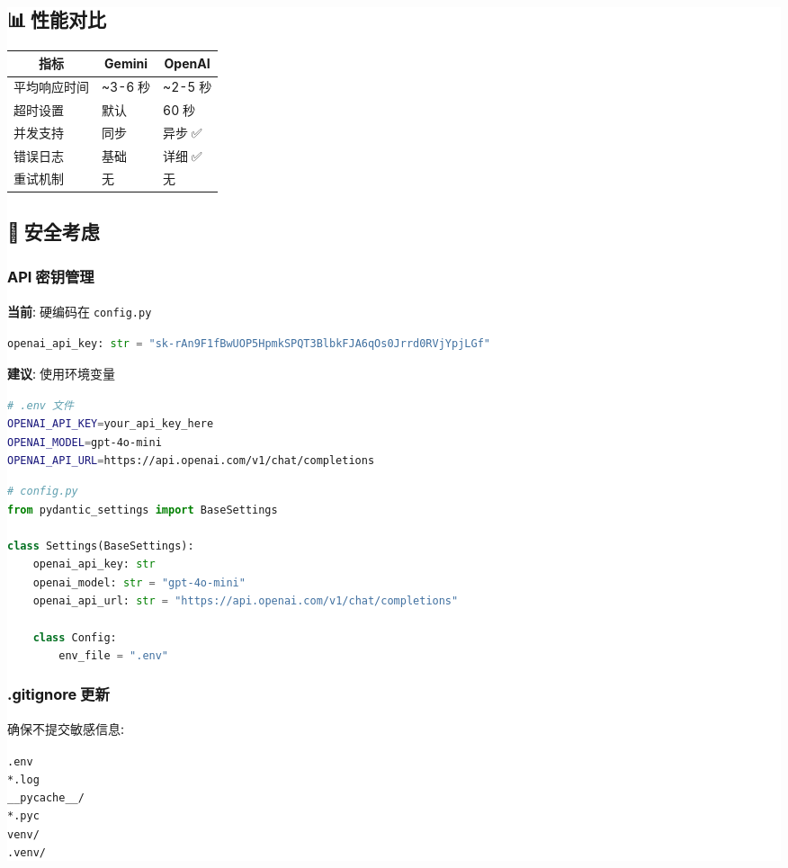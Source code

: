 ## 📊 性能对比

| 指标 | Gemini | OpenAI |
|------|--------|--------|
| 平均响应时间 | ~3-6 秒 | ~2-5 秒 |
| 超时设置 | 默认 | 60 秒 |
| 并发支持 | 同步 | 异步 ✅ |
| 错误日志 | 基础 | 详细 ✅ |
| 重试机制 | 无 | 无 |

## 🔐 安全考虑

### API 密钥管理

**当前**: 硬编码在 `config.py`
```python
openai_api_key: str = "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"
```

**建议**: 使用环境变量
```bash
# .env 文件
OPENAI_API_KEY=your_api_key_here
OPENAI_MODEL=gpt-4o-mini
OPENAI_API_URL=https://api.openai.com/v1/chat/completions
```

```python
# config.py
from pydantic_settings import BaseSettings

class Settings(BaseSettings):
    openai_api_key: str
    openai_model: str = "gpt-4o-mini"
    openai_api_url: str = "https://api.openai.com/v1/chat/completions"
    
    class Config:
        env_file = ".env"
```

### .gitignore 更新

确保不提交敏感信息:
```gitignore
.env
*.log
__pycache__/
*.pyc
venv/
.venv/
```

